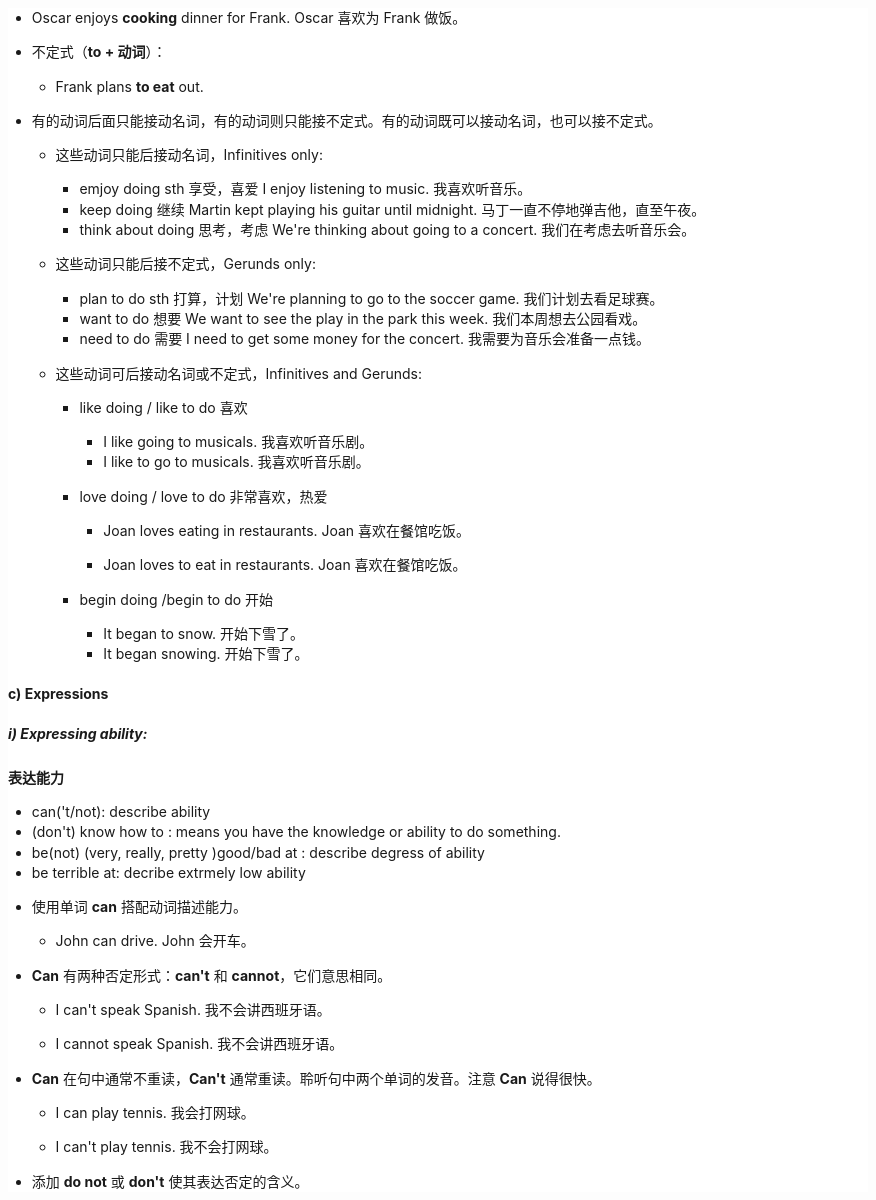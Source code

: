   * Oscar enjoys **cooking** dinner for Frank.	Oscar 喜欢为 Frank 做饭。
* 不定式（**to + 动词**）：	   	 
	
	* Frank plans **to eat** out.
* 有的动词后面只能接动名词，有的动词则只能接不定式。有的动词既可以接动名词，也可以接不定式。
  * 这些动词只能后接动名词，Infinitives only:
    * emjoy doing sth 享受，喜爱     I enjoy listening to music.  	我喜欢听音乐。
    * keep doing 	继续 Martin kept playing his guitar until midnight.	马丁一直不停地弹吉他，直至午夜。
    * think about doing 思考，考虑 We're thinking about going to a concert.	我们在考虑去听音乐会。

  * 这些动词只能后接不定式，Gerunds only:
    * plan to do sth 打算，计划 We're planning to go to the soccer game.	我们计划去看足球赛。
    * want to do 想要 We want to see the play in the park this week.	我们本周想去公园看戏。      
    * need to do 需要 I need to get some money for the concert.	我需要为音乐会准备一点钱。

  * 这些动词可后接动名词或不定式，Infinitives and Gerunds:
    * like doing / like to do  喜欢
      * I like going to musicals.	我喜欢听音乐剧。
      * I like to go to musicals.	我喜欢听音乐剧。

    * love doing / love to do 非常喜欢，热爱
      * Joan loves eating in restaurants.	Joan 喜欢在餐馆吃饭。

      * Joan loves to eat in restaurants.	Joan 喜欢在餐馆吃饭。

    * begin doing /begin to do  开始

      * It began to snow.	开始下雪了。
      * It began snowing.	开始下雪了。


#### c) Expressions

##### i) Expressing ability:

**表达能力**

- can('t/not): describe ability
- (don't) know how to : means you have the knowledge or ability to do something.
- be(not) (very, really, pretty )good/bad at  : describe degress of ability
- be terrible at: decribe extrmely low ability

* 使用单词 **can** 搭配动词描述能力。 
  * John can drive.	 	John 会开车。


* **Can** 有两种否定形式：**can't** 和 **cannot**，它们意思相同。  

  * I can't speak Spanish.	 	我不会讲西班牙语。

  * I cannot speak Spanish.   	 	我不会讲西班牙语。


* **Can** 在句中通常不重读，**Can't** 通常重读。聆听句中两个单词的发音。注意 **Can** 说得很快。 

  * I can play tennis.	 	我会打网球。

  * I can't play tennis.   	 	我不会打网球。


* 添加 **do not** 或 **don't** 使其表达否定的含义。 

